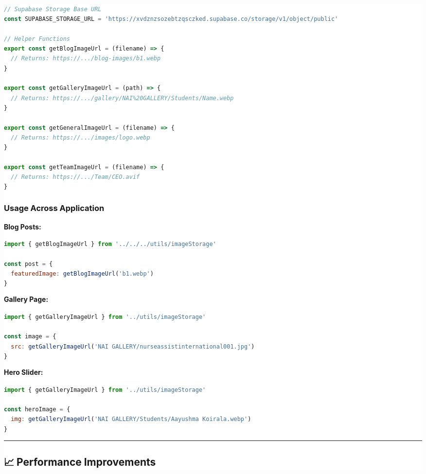 ```javascript
// Supabase Storage Base URL
const SUPABASE_STORAGE_URL = 'https://xvdznzsozebtzqsczked.supabase.co/storage/v1/object/public'

// Helper Functions
export const getBlogImageUrl = (filename) => {
  // Returns: https://.../blog-images/b1.webp
}

export const getGalleryImageUrl = (path) => {
  // Returns: https://.../gallery/NAI%20GALLERY/Students/Name.webp
}

export const getGeneralImageUrl = (filename) => {
  // Returns: https://.../images/logo.webp
}

export const getTeamImageUrl = (filename) => {
  // Returns: https://.../Team/CEO.avif
}
```

### Usage Across Application

**Blog Posts:**
```javascript
import { getBlogImageUrl } from '../../../utils/imageStorage'

const post = {
  featuredImage: getBlogImageUrl('b1.webp')
}
```

**Gallery Page:**
```javascript
import { getGalleryImageUrl } from '../utils/imageStorage'

const image = {
  src: getGalleryImageUrl('NAI GALLERY/nurseassistinternational001.jpg')
}
```

**Hero Slider:**
```javascript
import { getGalleryImageUrl } from '../utils/imageStorage'

const heroImage = {
  img: getGalleryImageUrl('NAI GALLERY/Students/Aayushma Koirala.webp')
}
```

---

## 📈 Performance Improvements
